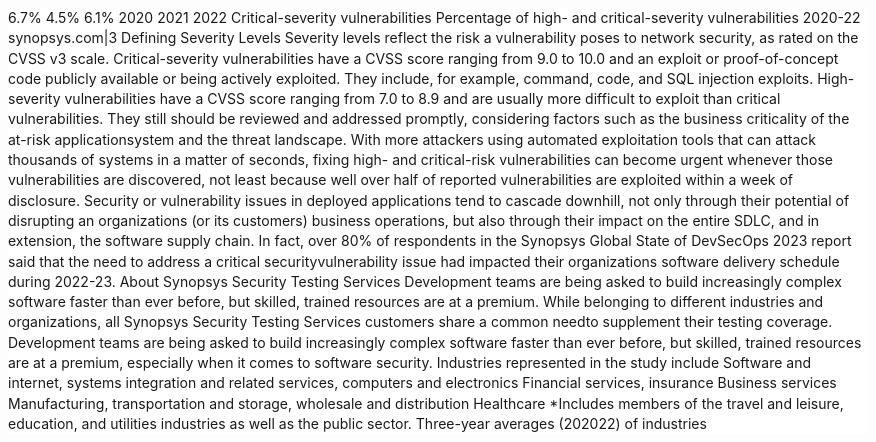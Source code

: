 6\.7%
4\.5%
6\.1%
2020
2021
2022
Critical\-severity vulnerabilities 
Percentage of high\- 
and critical\-severity 
vulnerabilities 2020\-22
 synopsys.com\|3
Defining Severity Levels
Severity levels reflect the risk a vulnerability poses to network security, as rated on the CVSS v3 
scale. Critical\-severity vulnerabilities have a CVSS score ranging from 9\.0 to 10\.0 and an exploit 
or proof\-of\-concept code publicly available or being actively exploited. They include, for example, 
command, code, and SQL injection exploits. 
High\-severity vulnerabilities have a CVSS score ranging from 7\.0 to 8\.9 and are usually more 
difficult to exploit than critical vulnerabilities. They still should be reviewed and addressed promptly, 
considering factors such as the business criticality of the at\-risk applicationsystem and the threat 
landscape.
With more attackers using automated exploitation tools that can attack thousands of systems 
in a matter of seconds, fixing high\- and critical\-risk vulnerabilities can become urgent whenever 
those vulnerabilities are discovered, not least because well over half of reported vulnerabilities are 
exploited within a week of disclosure. 
Security or vulnerability issues in deployed applications tend to cascade downhill, not only through 
their potential of disrupting an organizations (or its customers) business operations, but also 
through their impact on the entire SDLC, and in extension, the software supply chain. 
In fact, over 80% of respondents in the Synopsys Global State of DevSecOps 2023 report said that 
the need to address a critical securityvulnerability issue had impacted their organizations software 
delivery schedule during 2022\-23\.
About Synopsys Security Testing Services
Development teams are being asked to build increasingly 
complex software faster than ever before, but skilled, 
trained resources are at a premium.
While belonging to different industries and organizations, all Synopsys Security Testing Services 
customers share a common needto supplement their testing coverage. Development teams 
are being asked to build increasingly complex software faster than ever before, but skilled, trained 
resources are at a premium, especially when it comes to software security. 
Industries represented 
in the study include
Software and internet, 
systems integration 
and related services, 
computers and 
electronics
Financial services, 
insurance
Business services
Manufacturing, 
transportation and 
storage, wholesale 
and distribution
Healthcare
\*Includes members of the travel and leisure, education, 
and utilities industries as well as the public sector.
Three\-year averages (202022\) of industries 